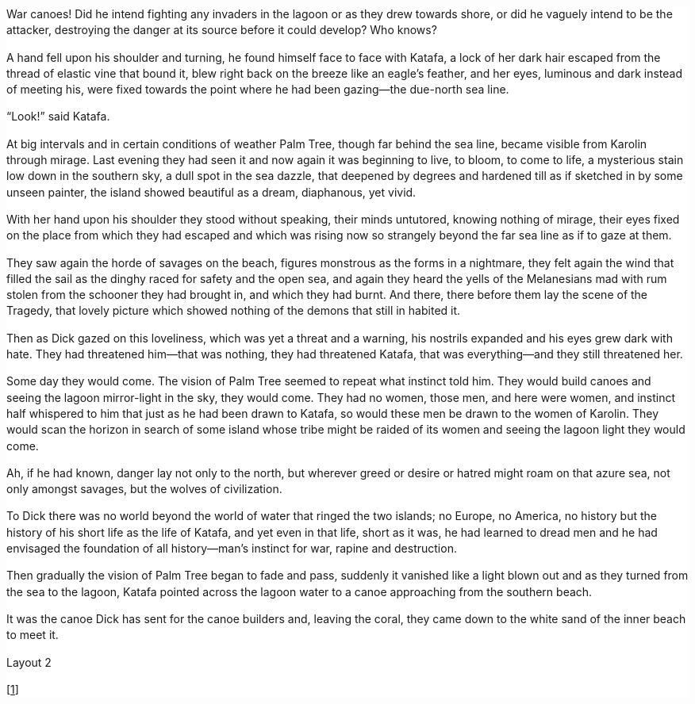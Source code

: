 War canoes! Did he intend fighting any invaders in the lagoon or as they drew towards shore, or did he vaguely intend to be the attacker, destroying the danger at its source before it could develop? Who knows?

A hand fell upon his shoulder and turning, he found himself face to face with Katafa, a lock of her dark hair escaped from the thread of elastic vine that bound it, blew right back on the breeze like an eagle’s feather, and her eyes, luminous and dark instead of meeting his, were fixed towards the point where he had been gazing—the due-north sea line.

“Look!” said Katafa.

At big intervals and in certain conditions of weather Palm Tree, though far behind the sea line, became visible from Karolin through mirage. Last evening they had seen it and now again it was beginning to live, to bloom, to come to life, a mysterious stain low down in the southern sky, a dull spot in the sea dazzle, that deepened by degrees and hardened till as if sketched in by some unseen painter, the island showed beautiful as a dream, diaphanous, yet vivid.

With her hand upon his shoulder they stood without speaking, their minds untutored, knowing nothing of mirage, their eyes fixed on the place from which they had escaped and which was rising now so strangely beyond the far sea line as if to gaze at them.

They saw again the horde of savages on the beach, figures monstrous as the forms in a nightmare, they felt again the wind that filled the sail as the dinghy raced for safety and the open sea, and again they heard the yells of the Melanesians mad with rum stolen from the schooner they had brought in, and which they had burnt. And there, there before them lay the scene of the Tragedy, that lovely picture which showed nothing of the demons that still in habited it.

Then as Dick gazed on this loveliness, which was yet a threat and a warning, his nostrils expanded and his eyes grew dark with hate. They had threatened him—that was nothing, they had threatened Katafa, that was everything—and they still threatened her.

Some day they would come. The vision of Palm Tree seemed to repeat what instinct told him. They would build canoes and seeing the lagoon mirror-light in the sky, they would come. They had no women, those men, and here were women, and instinct half whispered to him that just as he had been drawn to Katafa, so would these men be drawn to the women of Karolin. They would scan the horizon in search of some island whose tribe might be raided of its women and seeing the lagoon light they would come.

Ah, if he had known, danger lay not only to the north, but wherever greed or desire or hatred might roam on that azure sea, not only amongst savages, but the wolves of civilization.

To Dick there was no world beyond the world of water that ringed the two islands; no Europe, no America, no history but the history of his short life as the life of Katafa, and yet even in that life, short as it was, he had learned to dread men and he had envisaged the foundation of all history—man’s instinct for war, rapine and destruction.

Then gradually the vision of Palm Tree began to fade and pass, suddenly it vanished like a light blown out and as they turned from the sea to the lagoon, Katafa pointed across the lagoon water to a canoe approaching from the southern beach.

It was the canoe Dick has sent for the canoe builders and, leaving the coral, they came down to the white sand of the inner beach to meet it.

Layout 2

[[1](/wiki/Page%3AThe_Gates_of_Morning_-_Henry_De_Vere_Stacpoole.pdf/11 "Page:The_Gates_of_Morning_-_Henry_De_Vere_Stacpoole.pdf/11")]
